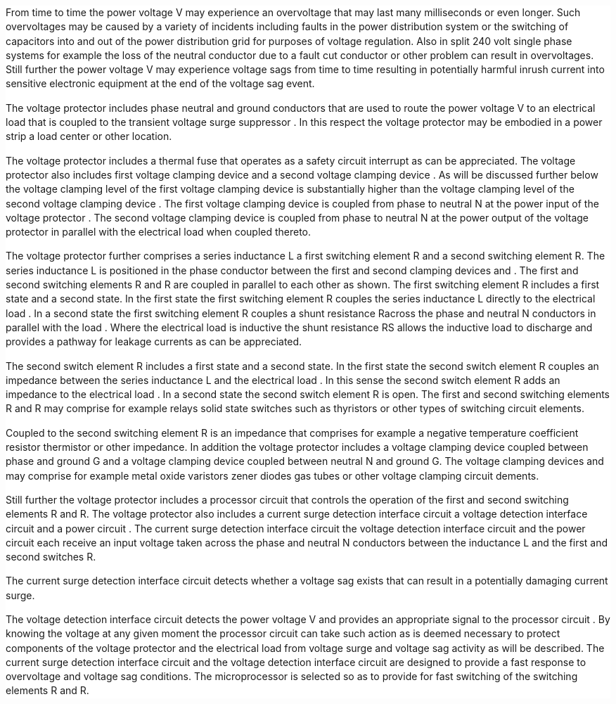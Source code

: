 From time to time the power voltage V may experience an overvoltage that may last many milliseconds or even longer. Such overvoltages may be caused by a variety of incidents including faults in the power distribution system or the switching of capacitors into and out of the power distribution grid for purposes of voltage regulation. Also in split 240 volt single phase systems for example the loss of the neutral conductor due to a fault cut conductor or other problem can result in overvoltages. Still further the power voltage V may experience voltage sags from time to time resulting in potentially harmful inrush current into sensitive electronic equipment at the end of the voltage sag event.

The voltage protector includes phase neutral and ground conductors that are used to route the power voltage V to an electrical load that is coupled to the transient voltage surge suppressor . In this respect the voltage protector may be embodied in a power strip a load center or other location.

The voltage protector includes a thermal fuse that operates as a safety circuit interrupt as can be appreciated. The voltage protector also includes first voltage clamping device and a second voltage clamping device . As will be discussed further below the voltage clamping level of the first voltage clamping device is substantially higher than the voltage clamping level of the second voltage clamping device . The first voltage clamping device is coupled from phase to neutral N at the power input of the voltage protector . The second voltage clamping device is coupled from phase to neutral N at the power output of the voltage protector in parallel with the electrical load when coupled thereto.

The voltage protector further comprises a series inductance L a first switching element R and a second switching element R. The series inductance L is positioned in the phase conductor between the first and second clamping devices and . The first and second switching elements R and R are coupled in parallel to each other as shown. The first switching element R includes a first state and a second state. In the first state the first switching element R couples the series inductance L directly to the electrical load . In a second state the first switching element R couples a shunt resistance Racross the phase and neutral N conductors in parallel with the load . Where the electrical load is inductive the shunt resistance RS allows the inductive load to discharge and provides a pathway for leakage currents as can be appreciated.

The second switch element R includes a first state and a second state. In the first state the second switch element R couples an impedance between the series inductance L and the electrical load . In this sense the second switch element R adds an impedance to the electrical load . In a second state the second switch element R is open. The first and second switching elements R and R may comprise for example relays solid state switches such as thyristors or other types of switching circuit elements.

Coupled to the second switching element R is an impedance that comprises for example a negative temperature coefficient resistor thermistor or other impedance. In addition the voltage protector includes a voltage clamping device coupled between phase and ground G and a voltage clamping device coupled between neutral N and ground G. The voltage clamping devices and may comprise for example metal oxide varistors zener diodes gas tubes or other voltage clamping circuit dements.

Still further the voltage protector includes a processor circuit that controls the operation of the first and second switching elements R and R. The voltage protector also includes a current surge detection interface circuit a voltage detection interface circuit and a power circuit . The current surge detection interface circuit the voltage detection interface circuit and the power circuit each receive an input voltage taken across the phase and neutral N conductors between the inductance L and the first and second switches R.

The current surge detection interface circuit detects whether a voltage sag exists that can result in a potentially damaging current surge.

The voltage detection interface circuit detects the power voltage V and provides an appropriate signal to the processor circuit . By knowing the voltage at any given moment the processor circuit can take such action as is deemed necessary to protect components of the voltage protector and the electrical load from voltage surge and voltage sag activity as will be described. The current surge detection interface circuit and the voltage detection interface circuit are designed to provide a fast response to overvoltage and voltage sag conditions. The microprocessor is selected so as to provide for fast switching of the switching elements R and R.
